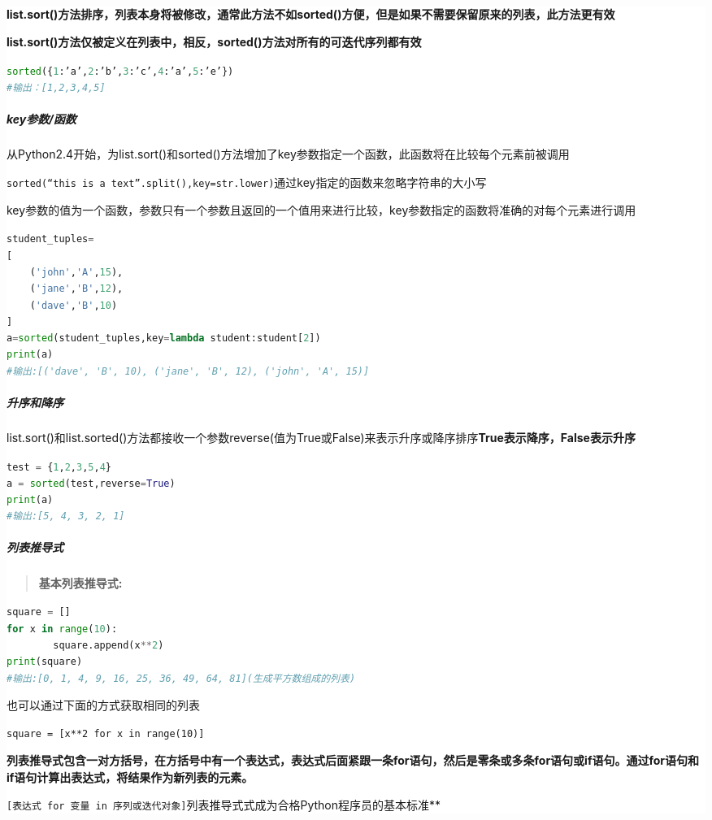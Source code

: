 **list.sort()方法排序，列表本身将被修改，通常此方法不如sorted()方便，但是如果不需要保留原来的列表，此方法更有效**

**list.sort()方法仅被定义在列表中，相反，sorted()方法对所有的可迭代序列都有效**

````python
sorted({1:’a’,2:’b’,3:’c’,4:’a’,5:’e’})
#输出：[1,2,3,4,5]
````

##### key参数/函数

从Python2.4开始，为list.sort()和sorted()方法增加了key参数指定一个函数，此函数将在比较每个元素前被调用

`sorted(“this is a text”.split(),key=str.lower)`通过key指定的函数来忽略字符串的大小写

key参数的值为一个函数，参数只有一个参数且返回的一个值用来进行比较，key参数指定的函数将准确的对每个元素进行调用

````python
student_tuples=
[
    ('john','A',15),
	('jane','B',12),
	('dave','B',10)
]
a=sorted(student_tuples,key=lambda student:student[2])
print(a)
#输出:[('dave', 'B', 10), ('jane', 'B', 12), ('john', 'A', 15)]
````

##### 升序和降序

list.sort()和list.sorted()方法都接收一个参数reverse(值为True或False)来表示升序或降序排序**True表示降序，False表示升序**

````python
test = {1,2,3,5,4}
a = sorted(test,reverse=True)
print(a)
#输出:[5, 4, 3, 2, 1]
````

##### 列表推导式

> **基本列表推导式:**

````python
square = []
for x in range(10):
        square.append(x**2)
print(square)
#输出:[0, 1, 4, 9, 16, 25, 36, 49, 64, 81](生成平方数组成的列表)
````

也可以通过下面的方式获取相同的列表

`square = [x**2 for x in range(10)]`

**列表推导式包含一对方括号，在方括号中有一个表达式，表达式后面紧跟一条for语句，然后是零条或多条for语句或if语句。通过for语句和if语句计算出表达式，将结果作为新列表的元素。**

`[表达式 for 变量 in 序列或迭代对象]`列表推导式式成为合格Python程序员的基本标准**

